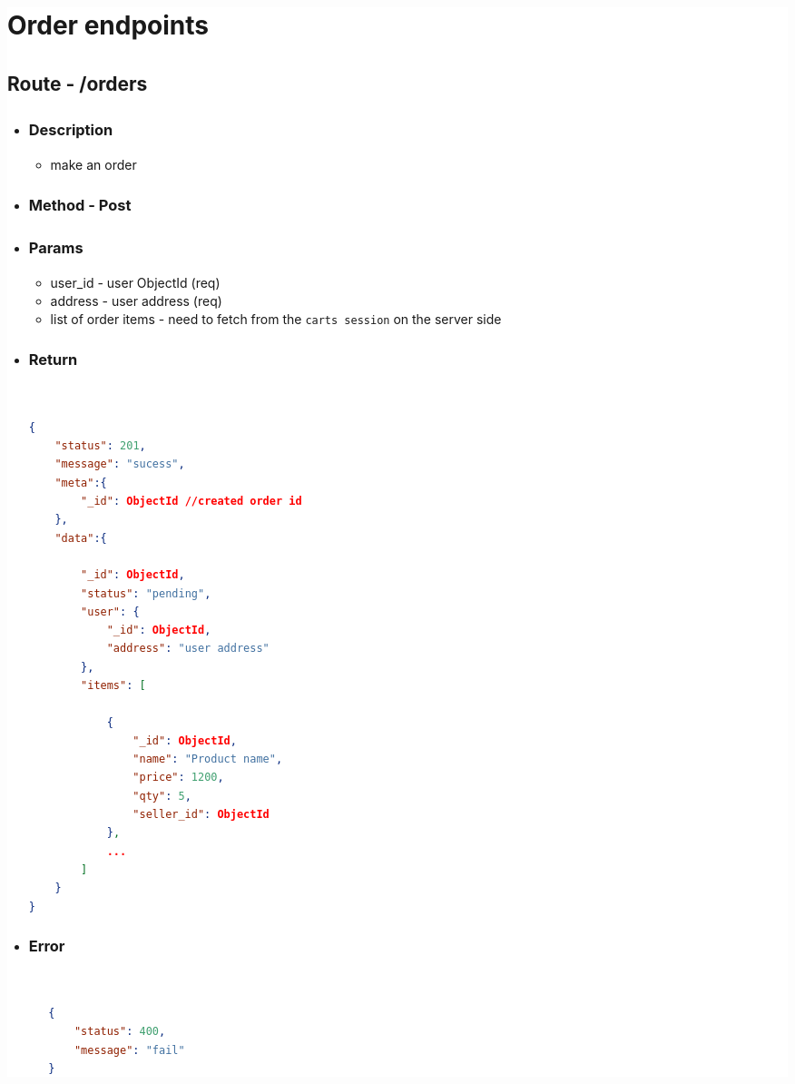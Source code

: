 # Order endpoints
## Route - /orders 
+ ### Description
  - make an order
+ ### Method - Post
+ ### Params
  -  user_id - user ObjectId (req)
  -  address - user address (req)
  -  list of order items -  need to fetch from the `carts session` on the server side

+ ### Return
    <br/>

    ``` json
    {
        "status": 201,
        "message": "sucess",
        "meta":{ 
            "_id": ObjectId //created order id
        },
        "data":{

            "_id": ObjectId,
            "status": "pending",
            "user": {
                "_id": ObjectId,
                "address": "user address"
            },
            "items": [
            
                {
                    "_id": ObjectId,
                    "name": "Product name", 
                    "price": 1200,
                    "qty": 5,
                    "seller_id": ObjectId
                },
                ...
            ]
        }
    }
    ```
+ ### Error
    <br/>
     
     ```json
        {
            "status": 400,
            "message": "fail"
        }
     ```
